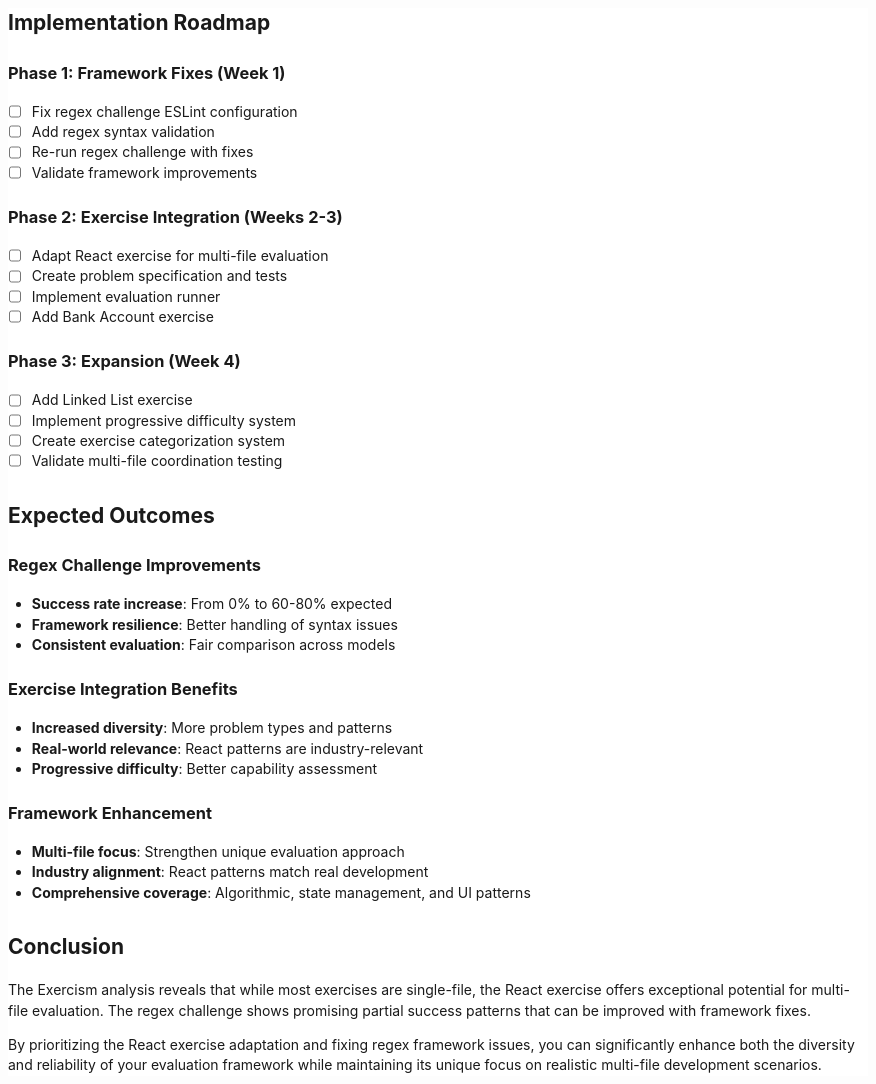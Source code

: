 ## Implementation Roadmap

### Phase 1: Framework Fixes (Week 1)
- [ ] Fix regex challenge ESLint configuration
- [ ] Add regex syntax validation
- [ ] Re-run regex challenge with fixes
- [ ] Validate framework improvements

### Phase 2: Exercise Integration (Weeks 2-3)
- [ ] Adapt React exercise for multi-file evaluation
- [ ] Create problem specification and tests
- [ ] Implement evaluation runner
- [ ] Add Bank Account exercise

### Phase 3: Expansion (Week 4)
- [ ] Add Linked List exercise
- [ ] Implement progressive difficulty system
- [ ] Create exercise categorization system
- [ ] Validate multi-file coordination testing

## Expected Outcomes

### Regex Challenge Improvements
- **Success rate increase**: From 0% to 60-80% expected
- **Framework resilience**: Better handling of syntax issues
- **Consistent evaluation**: Fair comparison across models

### Exercise Integration Benefits
- **Increased diversity**: More problem types and patterns
- **Real-world relevance**: React patterns are industry-relevant
- **Progressive difficulty**: Better capability assessment

### Framework Enhancement
- **Multi-file focus**: Strengthen unique evaluation approach
- **Industry alignment**: React patterns match real development
- **Comprehensive coverage**: Algorithmic, state management, and UI patterns

## Conclusion

The Exercism analysis reveals that while most exercises are single-file, the React exercise offers exceptional potential for multi-file evaluation. The regex challenge shows promising partial success patterns that can be improved with framework fixes.

By prioritizing the React exercise adaptation and fixing regex framework issues, you can significantly enhance both the diversity and reliability of your evaluation framework while maintaining its unique focus on realistic multi-file development scenarios.